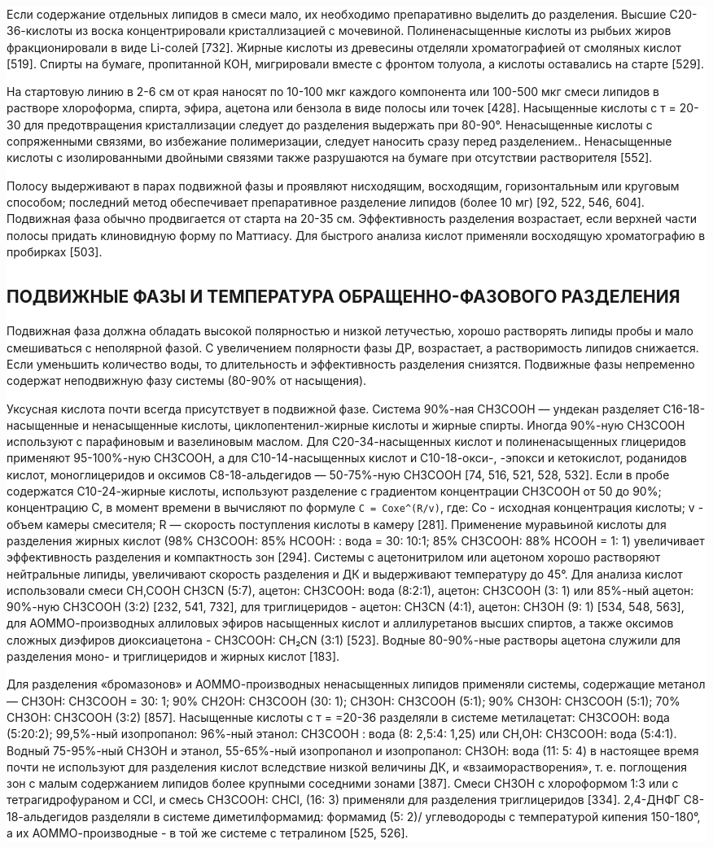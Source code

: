 Если содержание отдельных липидов в смеси мало, их необходимо препаративно выделить до разделения. Высшие С20-36-кислоты из воска концентрировали кристаллизацией с мочевиной. Полиненасыщенные кислоты из рыбьих жиров фракционировали в виде Li-солей [732]. Жирные кислоты из древесины отделяли хроматографией от смоляных кислот [519]. Спирты на бумаге, пропитанной КОН, мигрировали вместе с фронтом толуола, а кислоты оставались на старте [529].

На стартовую линию в 2-6 см от края наносят по 10-100 мкг каждого компонента или 100-500 мкг смеси липидов в растворе хлороформа, спирта, эфира, ацетона или бензола в виде полосы или точек [428]. Насыщенные кислоты с т = 20-30 для предотвращения кристаллизации следует до разделения выдержать при 80-90°. Ненасыщенные кислоты с сопряженными связями, во избежание полимеризации, следует наносить сразу перед разделением.. Ненасыщенные кислоты с изолированными двойными связями также разрушаются на бумаге при отсутствии растворителя [552].

Полосу выдерживают в парах подвижной фазы и проявляют нисходящим, восходящим, горизонтальным или круговым способом; последний метод обеспечивает препаративное разделение липидов (более 10 мг) [92, 522, 546, 604]. Подвижная фаза обычно продвигается от старта на 20-35 см. Эффективность разделения возрастает, если верхней части полосы придать клиновидную форму по Маттиасу. Для быстрого анализа кислот применяли восходящую хроматографию в пробирках [503].

## ПОДВИЖНЫЕ ФАЗЫ И ТЕМПЕРАТУРА ОБРАЩЕННО-ФАЗОВОГО РАЗДЕЛЕНИЯ
Подвижная фаза должна обладать высокой полярностью и низкой летучестью, хорошо растворять липиды пробы и мало смешиваться с неполярной фазой. С увеличением полярности фазы ДР, возрастает, а растворимость липидов снижается. Если уменьшить количество воды, то длительность и эффективность разделения снизятся. Подвижные фазы непременно содержат неподвижную фазу системы (80-90% от насыщения).

Уксусная кислота почти всегда присутствует в подвижной фазе. Система 90%-ная СН3СООН — ундекан разделяет С16-18-насыщенные и ненасыщенные кислоты, циклопентенил-жирные кислоты и жирные спирты. Иногда 90%-ную СН3СООН используют с парафиновым и вазелиновым маслом. Для С20-34-насыщенных кислот и полиненасыщенных глицеридов применяют 95-100%-ную СН3СООН, а для С10-14-насыщенных кислот и С10-18-окси-, -эпокси и кетокислот, роданидов кислот, моноглицеридов и оксимов С8-18-альдегидов — 50-75%-ную СН3СООН [74, 516, 521, 528, 532]. Если в пробе содержатся С10-24-жирные кислоты, используют разделение с градиентом концентрации СН3СООН от 50 до 90%; концентрацию С, в момент времени в вычисляют по формуле `С = Сохе^(R/v)`, где: Со - исходная концентрация кислоты; v - объем камеры смесителя; R — скорость поступления кислоты в камеру [281]. Применение муравьиной кислоты для разделения жирных кислот (98% CH3COOH: 85% HCOOH: : вода = 30: 10:1; 85% CH3COOH: 88% HCOOH = 1: 1) увеличивает эффективность разделения и компактность зон [294]. Системы с ацетонитрилом или ацетоном хорошо растворяют нейтральные липиды, увеличивают скорость разделения и ДК и выдерживают температуру до 45°. Для анализа кислот использовали смеси СH,COOH CH3CN (5:7), ацетон: СН3СООН: вода (8:2:1), ацетон: СН3СООН (3: 1) или 85%-ный ацетон: 90%-ную СН3СООН (3:2) [232, 541, 732], для триглицеридов - ацетон: CH3CN (4:1), ацетон: CH3OH (9: 1) [534, 548, 563], для АОММО-производных аллиловых эфиров насыщенных кислот и аллилуретанов высших спиртов, а также оксимов сложных диэфиров диоксиацетона - СН3СОOH: CH₂CN (3:1) [523]. Водные 80-90%-ные растворы ацетона служили для разделения моно- и триглицеридов и жирных кислот [183].

Для разделения «бромазонов» и АОММО-производных ненасыщенных липидов применяли системы, содержащие метанол — CH3OH: CH3COOH = 30: 1; 90% CH2OH: CH3COOH (30: 1); CH3OH: CH3COOH (5:1); 90% CH3OH: CH3COOH (5:1); 70% CH3OH: CH3COOH (3:2) [857]. Насыщенные кислоты с т = =20-36 разделяли в системе метилацетат: СН3СООН: вода (5:20:2); 99,5%-ный изопропанол: 96%-ный этанол: СН3COOH : вода (8: 2,5:4: 1,25) или СH,OH: CH3COОН: вода (5:4:1). Водный 75-95%-ный СН3ОН и этанол, 55-65%-ный изопропанол и изопропанол: СН3ОН: вода (11: 5: 4) в настоящее время почти не используют для разделения кислот вследствие низкой величины ДК, и «взаиморастворения», т. е. поглощения зон с малым содержанием липидов более крупными соседними зонами [387]. Смеси СН3ОН с хлороформом 1:3 или с тетрагидрофураном и ССІ, и смесь СН3СООН: CHCl, (16: 3) применяли для разделения триглицеридов [334]. 2,4-ДНФГ С8-18-альдегидов разделяли в системе диметилформамид: формамид (5: 2)/ углеводороды с температурой кипения 150-180°, а их АОММО-производные - в той же системе с тетралином [525, 526].
